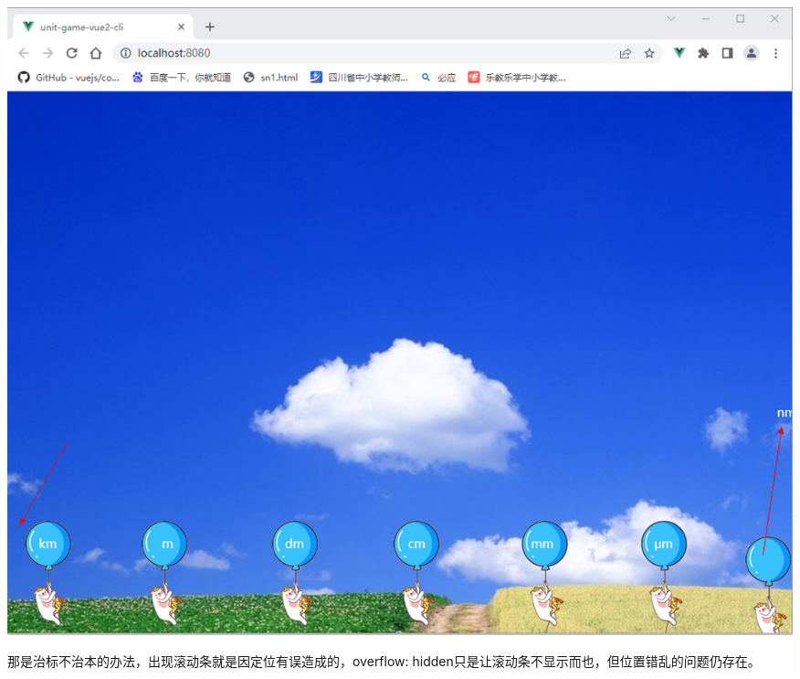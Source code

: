 ![image-20221225151157460](开发过程记录_image/image-20221225151157460.png)

那是治标不治本的办法，出现滚动条就是因定位有误造成的，overflow: hidden只是让滚动条不显示而也，但位置错乱的问题仍存在。
